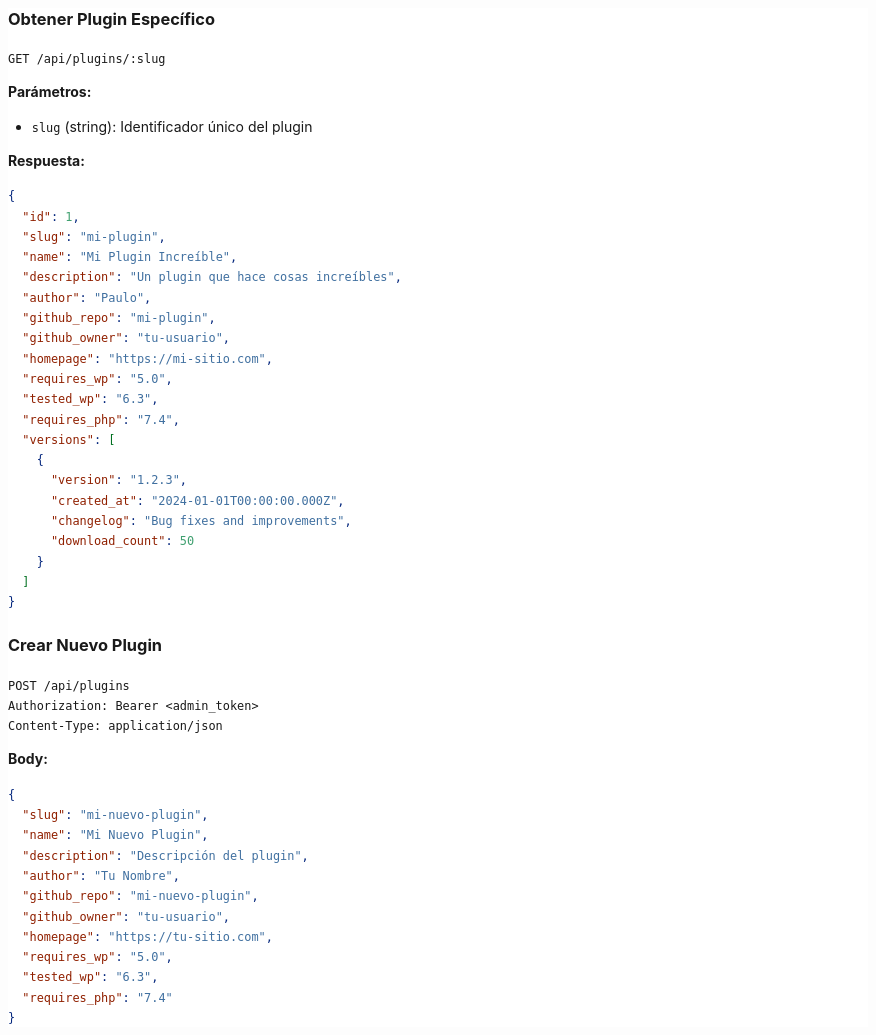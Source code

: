 ### Obtener Plugin Específico
```http
GET /api/plugins/:slug
```

**Parámetros:**
- `slug` (string): Identificador único del plugin

**Respuesta:**
```json
{
  "id": 1,
  "slug": "mi-plugin",
  "name": "Mi Plugin Increíble",
  "description": "Un plugin que hace cosas increíbles",
  "author": "Paulo",
  "github_repo": "mi-plugin",
  "github_owner": "tu-usuario",
  "homepage": "https://mi-sitio.com",
  "requires_wp": "5.0",
  "tested_wp": "6.3",
  "requires_php": "7.4",
  "versions": [
    {
      "version": "1.2.3",
      "created_at": "2024-01-01T00:00:00.000Z",
      "changelog": "Bug fixes and improvements",
      "download_count": 50
    }
  ]
}
```

### Crear Nuevo Plugin
```http
POST /api/plugins
Authorization: Bearer <admin_token>
Content-Type: application/json
```

**Body:**
```json
{
  "slug": "mi-nuevo-plugin",
  "name": "Mi Nuevo Plugin",
  "description": "Descripción del plugin",
  "author": "Tu Nombre",
  "github_repo": "mi-nuevo-plugin",
  "github_owner": "tu-usuario",
  "homepage": "https://tu-sitio.com",
  "requires_wp": "5.0",
  "tested_wp": "6.3",
  "requires_php": "7.4"
}
```
